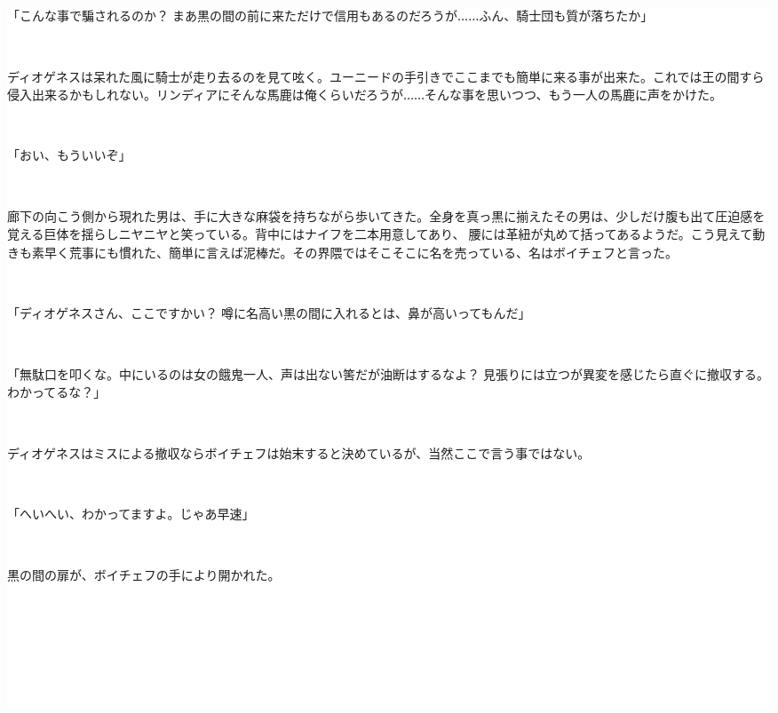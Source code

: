   「こんな事で騙されるのか？  まあ黒の間の前に来ただけで信用もあるのだろうが……ふん、騎士団も質が落ちたか」
 </p>
 <p id="L82">
  <br/>
 </p>
 <p id="L83">
  ディオゲネスは呆れた風に騎士が走り去るのを見て呟く。ユーニードの手引きでここまでも簡単に来る事が出来た。これでは王の間すら侵入出来るかもしれない。リンディアにそんな馬鹿は俺くらいだろうが……そんな事を思いつつ、もう一人の馬鹿に声をかけた。
 </p>
 <p id="L84">
  <br/>
 </p>
 <p id="L85">
  「おい、もういいぞ」
 </p>
 <p id="L86">
  <br/>
 </p>
 <p id="L87">
  廊下の向こう側から現れた男は、手に大きな麻袋を持ちながら歩いてきた。全身を真っ黒に揃えたその男は、少しだけ腹も出て圧迫感を覚える巨体を揺らしニヤニヤと笑っている。背中にはナイフを二本用意してあり、 腰には革紐が丸めて括ってあるようだ。こう見えて動きも素早く荒事にも慣れた、簡単に言えば泥棒だ。その界隈ではそこそこに名を売っている、名はボイチェフと言った。
 </p>
 <p id="L88">
  <br/>
 </p>
 <p id="L89">
  「ディオゲネスさん、ここですかい？   噂に名高い黒の間に入れるとは、鼻が高いってもんだ」
 </p>
 <p id="L90">
  <br/>
 </p>
 <p id="L91">
  「無駄口を叩くな。中にいるのは女の餓鬼一人、声は出ない筈だが油断はするなよ？  見張りには立つが異変を感じたら直ぐに撤収する。わかってるな？」
 </p>
 <p id="L92">
  <br/>
 </p>
 <p id="L93">
  ディオゲネスはミスによる撤収ならボイチェフは始末すると決めているが、当然ここで言う事ではない。
 </p>
 <p id="L94">
  <br/>
 </p>
 <p id="L95">
  「へいへい、わかってますよ。じゃあ早速」
 </p>
 <p id="L96">
  <br/>
 </p>
 <p id="L97">
  黒の間の扉が、ボイチェフの手により開かれた。
 </p>
 <p id="L98">
  <br/>
 </p>
 <p id="L99">
  <br/>
 </p>
 <p id="L100">
  <br/>
 </p>
 <p id="L101">
  <br/>
 </p>